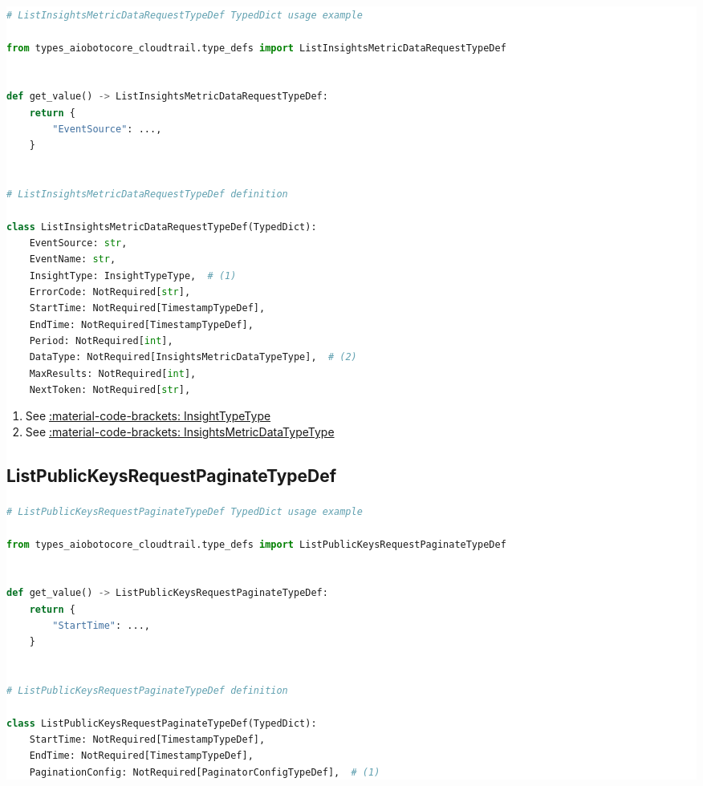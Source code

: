 ```python
# ListInsightsMetricDataRequestTypeDef TypedDict usage example

from types_aiobotocore_cloudtrail.type_defs import ListInsightsMetricDataRequestTypeDef


def get_value() -> ListInsightsMetricDataRequestTypeDef:
    return {
        "EventSource": ...,
    }


# ListInsightsMetricDataRequestTypeDef definition

class ListInsightsMetricDataRequestTypeDef(TypedDict):
    EventSource: str,
    EventName: str,
    InsightType: InsightTypeType,  # (1)
    ErrorCode: NotRequired[str],
    StartTime: NotRequired[TimestampTypeDef],
    EndTime: NotRequired[TimestampTypeDef],
    Period: NotRequired[int],
    DataType: NotRequired[InsightsMetricDataTypeType],  # (2)
    MaxResults: NotRequired[int],
    NextToken: NotRequired[str],
```

1. See [:material-code-brackets: InsightTypeType](./literals.md#insighttypetype) 
2. See [:material-code-brackets: InsightsMetricDataTypeType](./literals.md#insightsmetricdatatypetype) 
## ListPublicKeysRequestPaginateTypeDef

```python
# ListPublicKeysRequestPaginateTypeDef TypedDict usage example

from types_aiobotocore_cloudtrail.type_defs import ListPublicKeysRequestPaginateTypeDef


def get_value() -> ListPublicKeysRequestPaginateTypeDef:
    return {
        "StartTime": ...,
    }


# ListPublicKeysRequestPaginateTypeDef definition

class ListPublicKeysRequestPaginateTypeDef(TypedDict):
    StartTime: NotRequired[TimestampTypeDef],
    EndTime: NotRequired[TimestampTypeDef],
    PaginationConfig: NotRequired[PaginatorConfigTypeDef],  # (1)
```
